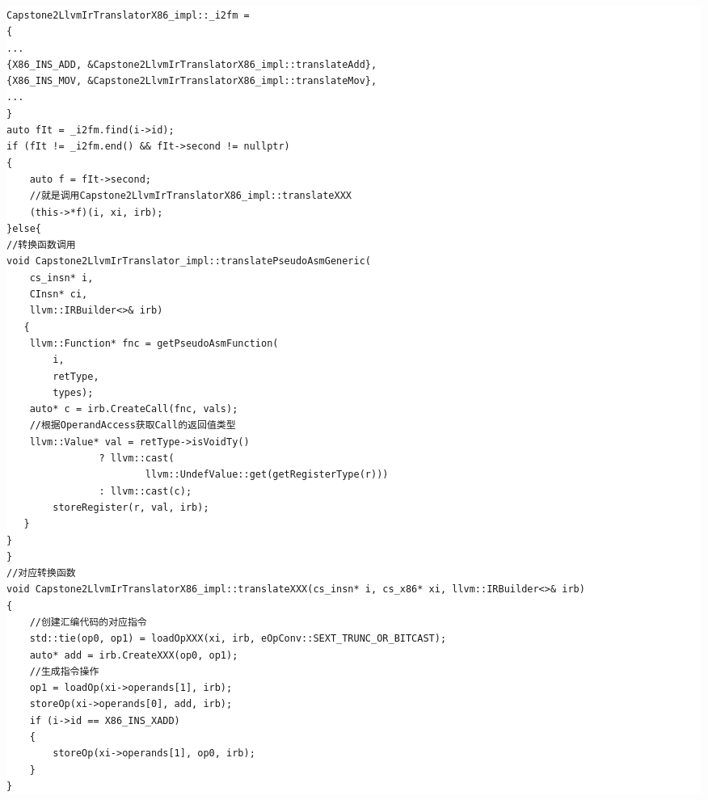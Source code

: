 ```
Capstone2LlvmIrTranslatorX86_impl::_i2fm =
{
...
{X86_INS_ADD, &Capstone2LlvmIrTranslatorX86_impl::translateAdd},
{X86_INS_MOV, &Capstone2LlvmIrTranslatorX86_impl::translateMov},
...
}
auto fIt = _i2fm.find(i->id);
if (fIt != _i2fm.end() && fIt->second != nullptr)
{
    auto f = fIt->second;
    //就是调用Capstone2LlvmIrTranslatorX86_impl::translateXXX
    (this->*f)(i, xi, irb);
}else{
//转换函数调用
void Capstone2LlvmIrTranslator_impl::translatePseudoAsmGeneric(
    cs_insn* i,
    CInsn* ci,
    llvm::IRBuilder<>& irb)
   {
    llvm::Function* fnc = getPseudoAsmFunction(
        i,
        retType,
        types);
    auto* c = irb.CreateCall(fnc, vals);
    //根据OperandAccess获取Call的返回值类型
    llvm::Value* val = retType->isVoidTy()
                ? llvm::cast(
                        llvm::UndefValue::get(getRegisterType(r)))
                : llvm::cast(c);
        storeRegister(r, val, irb);
   }       
}   
}
//对应转换函数
void Capstone2LlvmIrTranslatorX86_impl::translateXXX(cs_insn* i, cs_x86* xi, llvm::IRBuilder<>& irb)
{
    //创建汇编代码的对应指令
    std::tie(op0, op1) = loadOpXXX(xi, irb, eOpConv::SEXT_TRUNC_OR_BITCAST);
    auto* add = irb.CreateXXX(op0, op1);
    //生成指令操作
    op1 = loadOp(xi->operands[1], irb);
    storeOp(xi->operands[0], add, irb);
    if (i->id == X86_INS_XADD)
    {
        storeOp(xi->operands[1], op0, irb);
    }
} 
```
